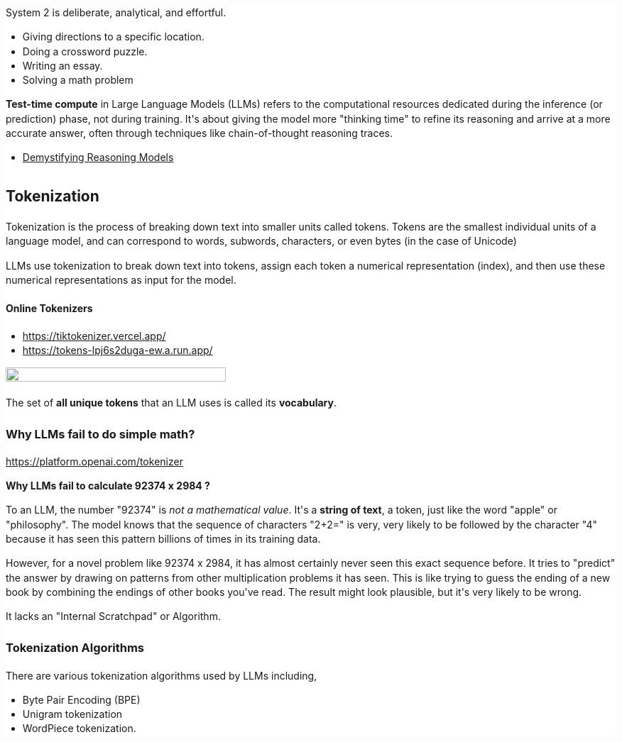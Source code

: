 System 2 is deliberate, analytical, and effortful. 
- Giving directions to a specific location.
- Doing a crossword puzzle. 
- Writing an essay. 
- Solving a math problem


**Test-time compute** in Large Language Models (LLMs) refers to the computational resources dedicated during the inference (or prediction) phase, not during training. It's about giving the model more "thinking time" to refine its reasoning and arrive at a more accurate answer, often through techniques like chain-of-thought reasoning traces.

- [Demystifying Reasoning Models](https://cameronrwolfe.substack.com/p/demystifying-reasoning-models)

## Tokenization

Tokenization is the process of breaking down text into smaller units called tokens. Tokens are the smallest individual units of a language model, and can correspond to words, subwords, characters, or even bytes (in the case of Unicode)

LLMs use tokenization to break down text into tokens, assign each token a numerical representation (index), and then use these numerical representations as input for the model.

#### Online Tokenizers

- https://tiktokenizer.vercel.app/
- https://tokens-lpj6s2duga-ew.a.run.app/

<img src="https://static.simonwillison.net/static/2023/gpt-token-encoder-decoder.jpg" width="60%" height="60%" />

The set of **all unique tokens** that an LLM uses is called its **vocabulary**.

### Why LLMs fail to do simple math?

https://platform.openai.com/tokenizer

**Why LLMs fail to calculate 92374 x 2984 ?**

To an LLM, the number "92374" is _not a mathematical value_. It's a **string of text**, a token, just like the word "apple" or "philosophy". The model knows that the sequence of characters "2+2=" is very, very likely to be followed by the character "4" because it has seen this pattern billions of times in its training data.

However, for a novel problem like 92374 x 2984, it has almost certainly never seen this exact sequence before. It tries to "predict" the answer by drawing on patterns from other multiplication problems it has seen. This is like trying to guess the ending of a new book by combining the endings of other books you've read. The result might look plausible, but it's very likely to be wrong.

It lacks an "Internal Scratchpad" or Algorithm.

### Tokenization Algorithms

There are various tokenization algorithms used by LLMs including,
- Byte Pair Encoding (BPE)
- Unigram tokenization
- WordPiece tokenization. 
